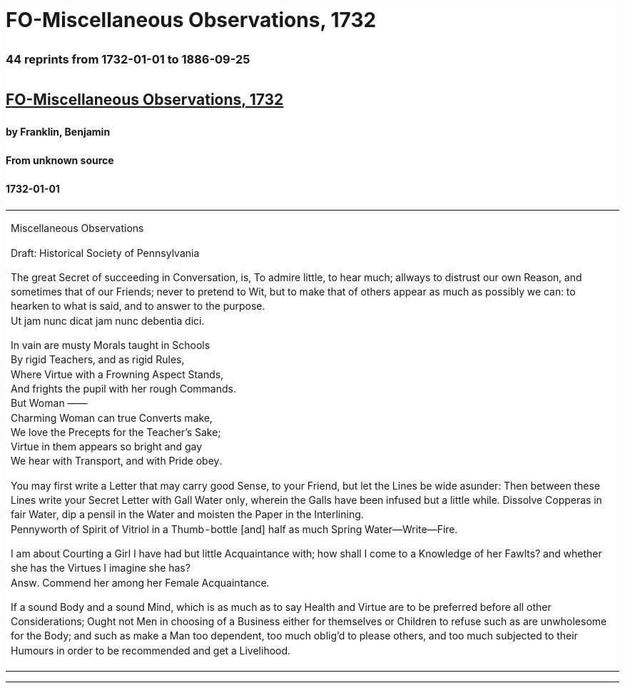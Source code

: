 
# FO-Miscellaneous Observations, 1732

### 44 reprints from 1732-01-01 to 1886-09-25

## [FO-Miscellaneous Observations, 1732](https://founders.archives.gov/documents/Franklin/01-01-02-0091)

#### by Franklin, Benjamin

#### From unknown source

#### 1732-01-01

<table style="width: 100%;"><tr><td style="width: 50%">

Miscellaneous Observations  
  
Draft: Historical Society of Pennsylvania  
  
The great Secret of succeeding in Conversation, is, To admire little, to hear much; allways to distrust our own Reason, and sometimes that of our Friends; never to pretend to Wit, but to make that of others appear as much as possibly we can: to hearken to what is said, and to answer to the purpose.  
Ut jam nunc dicat jam nunc debentia dici.  
  
In vain are musty Morals taught in Schools  
By rigid Teachers, and as rigid Rules,  
Where Virtue with a Frowning Aspect Stands,  
And frights the pupil with her rough Commands.  
But Woman ——  
Charming Woman can true Converts make,  
We love the Precepts for the Teacher’s Sake;  
Virtue in them appears so bright and gay  
We hear with Transport, and with Pride obey.  
  
You may first write a Letter that may carry good Sense, to your Friend, but let the Lines be wide asunder: Then between these Lines write your Secret Letter with Gall Water only, wherein the Galls have been infused but a little while. Dissolve Copperas in fair Water, dip a pensil in the Water and moisten the Paper in the Interlining.  
Pennyworth of Spirit of Vitriol in a Thumb-bottle [and] half as much Spring Water—Write—Fire.  
  
I am about Courting a Girl I have had but little Acquaintance with; how shall I come to a Knowledge of her Fawlts? and whether she has the Virtues I imagine she has?  
Answ. Commend her among her Female Acquaintance.  
  
If a sound Body and a sound Mind, which is as much as to say Health and Virtue are to be preferred before all other Considerations; Ought not Men in choosing of a Business either for themselves or Children to refuse such as are unwholesome for the Body; and such as make a Man too dependent, too much oblig’d to please others, and too much subjected to their Humours in order to be recommended and get a Livelihood.  

</td></tr></table>

---
